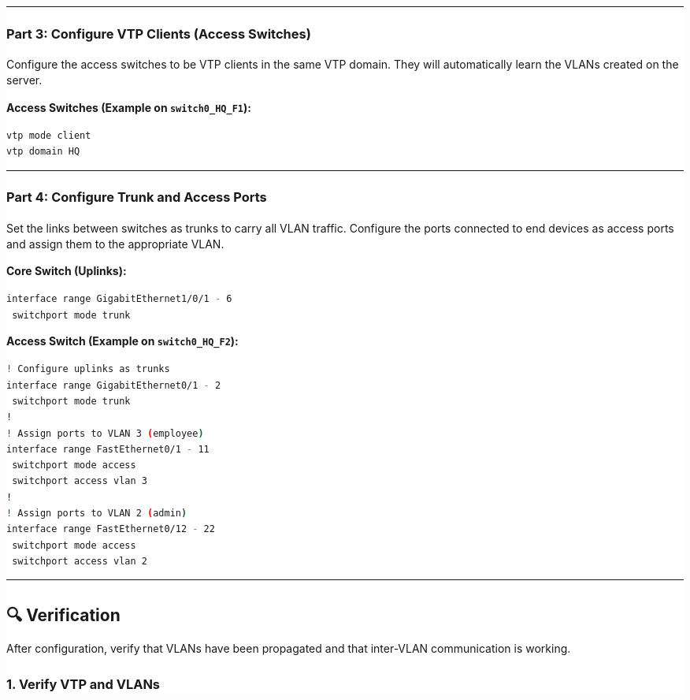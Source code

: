 ```bash
```

---

### Part 3: Configure VTP Clients (Access Switches)

Configure the access switches to be VTP clients in the same VTP domain. They will automatically learn the VLANs created on the server.

**Access Switches (Example on `switch0_HQ_F1`):**

```bash
vtp mode client
vtp domain HQ
```

---

### Part 4: Configure Trunk and Access Ports

Set the links between switches as trunks to carry all VLAN traffic. Configure the ports connected to end devices as access ports and assign them to the appropriate VLAN.

**Core Switch (Uplinks):**

```bash
interface range GigabitEthernet1/0/1 - 6
 switchport mode trunk
```

**Access Switch (Example on `switch0_HQ_F2`):**

```bash
! Configure uplinks as trunks
interface range GigabitEthernet0/1 - 2
 switchport mode trunk
!
! Assign ports to VLAN 3 (employee)
interface range FastEthernet0/1 - 11
 switchport mode access
 switchport access vlan 3
!
! Assign ports to VLAN 2 (admin)
interface range FastEthernet0/12 - 22
 switchport mode access
 switchport access vlan 2
```

---

## 🔍 Verification

After configuration, verify that VLANs have been propagated and that inter-VLAN communication is working.

### 1. Verify VTP and VLANs
